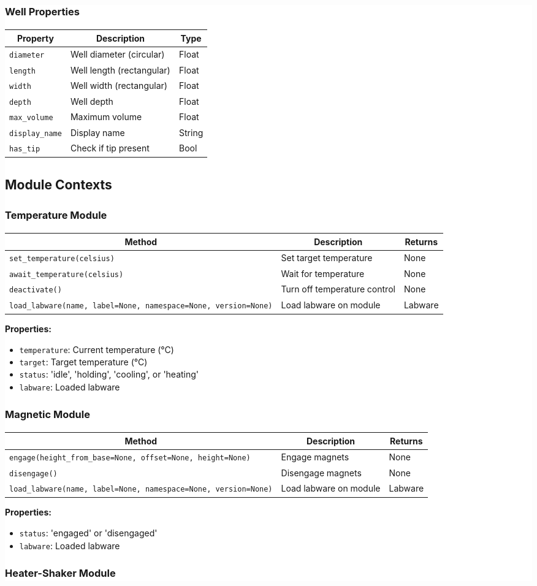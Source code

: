 ### Well Properties

| Property | Description | Type |
|----------|-------------|------|
| `diameter` | Well diameter (circular) | Float |
| `length` | Well length (rectangular) | Float |
| `width` | Well width (rectangular) | Float |
| `depth` | Well depth | Float |
| `max_volume` | Maximum volume | Float |
| `display_name` | Display name | String |
| `has_tip` | Check if tip present | Bool |

## Module Contexts

### Temperature Module

| Method | Description | Returns |
|--------|-------------|---------|
| `set_temperature(celsius)` | Set target temperature | None |
| `await_temperature(celsius)` | Wait for temperature | None |
| `deactivate()` | Turn off temperature control | None |
| `load_labware(name, label=None, namespace=None, version=None)` | Load labware on module | Labware |

**Properties:**
- `temperature`: Current temperature (°C)
- `target`: Target temperature (°C)
- `status`: 'idle', 'holding', 'cooling', or 'heating'
- `labware`: Loaded labware

### Magnetic Module

| Method | Description | Returns |
|--------|-------------|---------|
| `engage(height_from_base=None, offset=None, height=None)` | Engage magnets | None |
| `disengage()` | Disengage magnets | None |
| `load_labware(name, label=None, namespace=None, version=None)` | Load labware on module | Labware |

**Properties:**
- `status`: 'engaged' or 'disengaged'
- `labware`: Loaded labware

### Heater-Shaker Module
